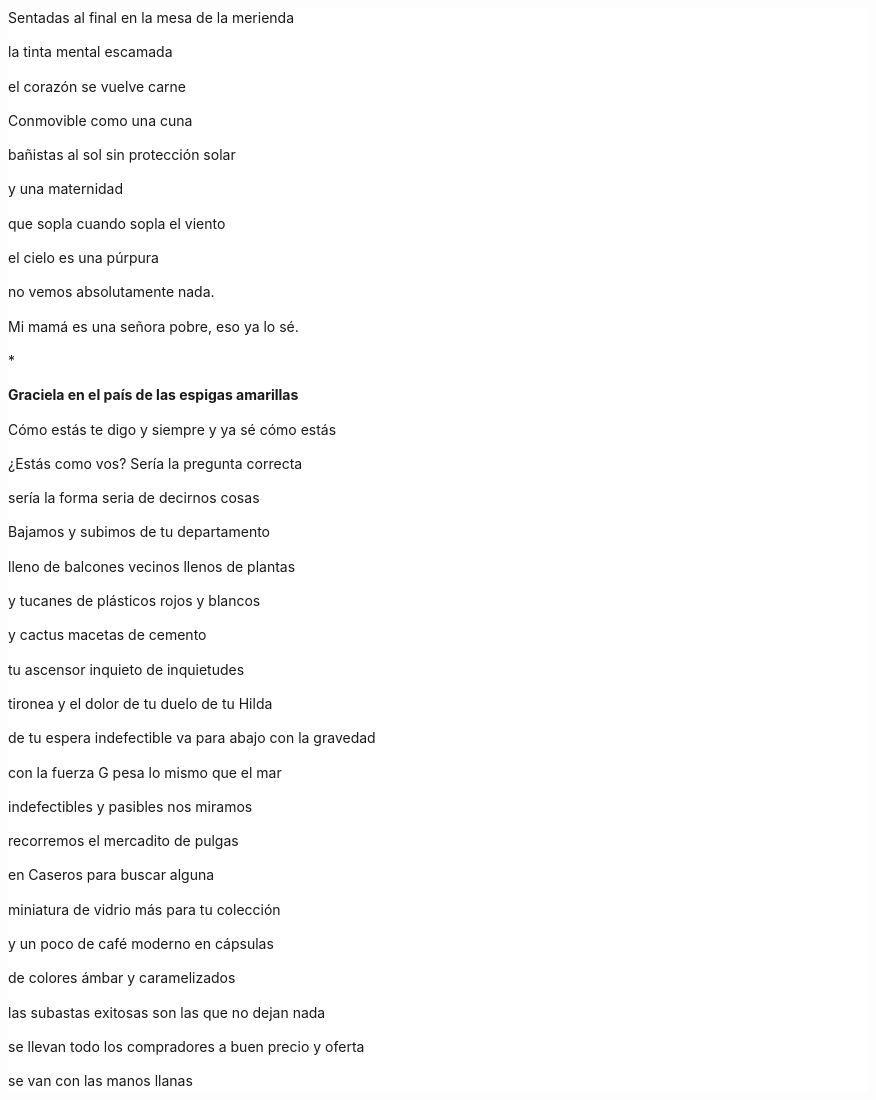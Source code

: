 Sentadas al final en la mesa de la merienda 

la tinta mental escamada 

el corazón se vuelve carne

Conmovible como una cuna 

bañistas al sol sin protección solar 

y una maternidad 

que sopla cuando sopla el viento

el cielo es una púrpura

no vemos absolutamente nada.

Mi mamá es una señora pobre, eso ya lo sé.

\*

**Graciela en el país de las espigas amarillas**

  


Cómo estás te digo y siempre y ya sé cómo estás

¿Estás como vos? Sería la pregunta correcta

sería la forma seria de decirnos cosas

Bajamos y subimos de tu departamento

lleno de balcones vecinos llenos de plantas

y tucanes de plásticos rojos y blancos 

y cactus macetas de cemento

tu ascensor inquieto de inquietudes 

tironea y el dolor de tu duelo de tu Hilda

de tu espera indefectible va para abajo con la gravedad

con la fuerza G pesa lo mismo que el mar

indefectibles y pasibles nos miramos 

recorremos el mercadito de pulgas

en Caseros para buscar alguna

miniatura de vidrio más para tu colección

y un poco de café moderno en cápsulas

de colores ámbar y caramelizados

las subastas exitosas son las que no dejan nada

se llevan todo los compradores a buen precio y oferta

se van con las manos llanas
